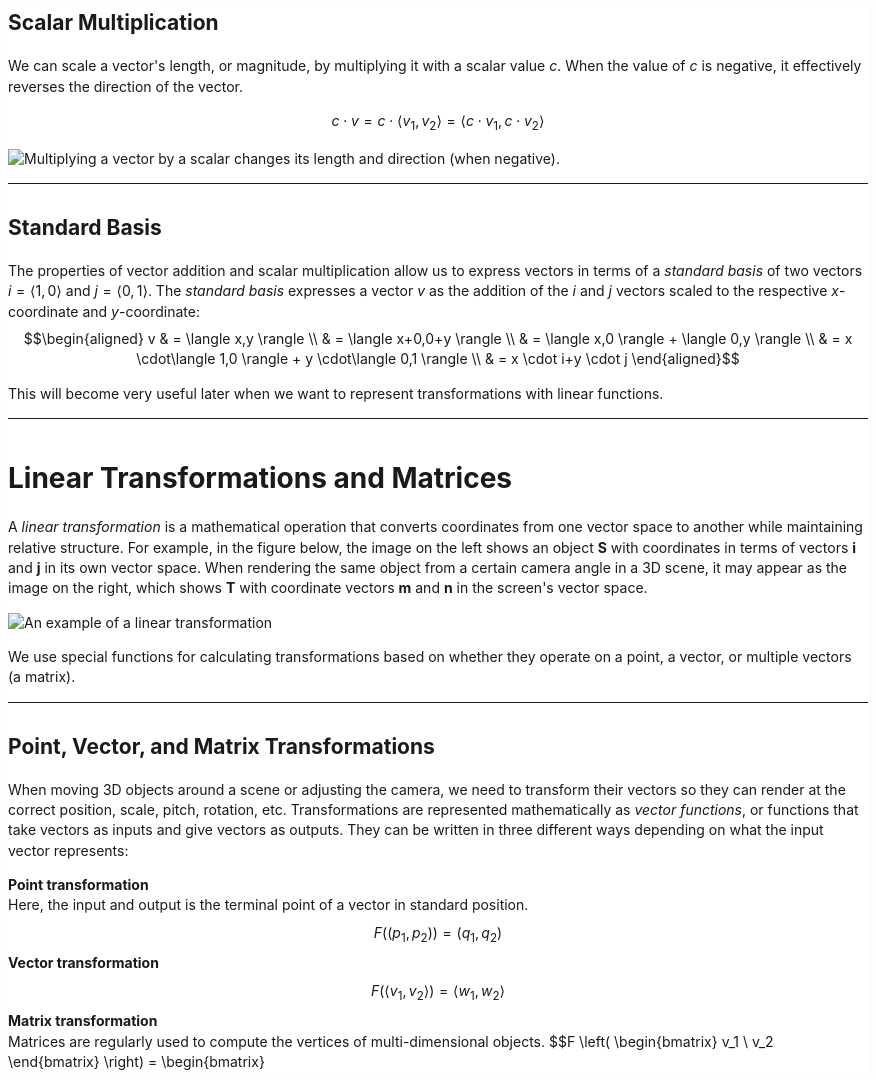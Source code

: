 ## Scalar Multiplication
We can scale a vector's length, or magnitude, by multiplying it with a scalar value $c$.
When the value of $c$ is negative, it effectively reverses the direction of the vector.

$$c \cdot v=c\cdot\langle v_1,v_2 \rangle = \langle c \cdot v_1,c \cdot v_2 \rangle$$

![Multiplying a vector by a scalar changes its length and direction (when negative).](/software-engineering-lab/assets/images/scalar_multiplication.png)

---
## Standard Basis
The properties of vector addition and scalar multiplication allow us to express vectors in terms of a *standard basis* of two vectors $i= \langle 1,0 \rangle$ and $j= \langle 0,1 \rangle$.
The *standard basis* expresses a vector $v$ as the addition of the $i$ and $j$ vectors scaled to the respective $x$-coordinate and $y$-coordinate:
$$\begin{aligned}
v & = \langle x,y \rangle \\
  & = \langle x+0,0+y \rangle \\
  & = \langle x,0 \rangle + \langle 0,y \rangle \\
  & = x \cdot\langle 1,0 \rangle + y \cdot\langle 0,1 \rangle \\
  & = x \cdot i+y \cdot j
\end{aligned}$$

This will become very useful later when we want to represent transformations with linear functions.

---
# Linear Transformations and Matrices
A *linear transformation* is a mathematical operation that converts coordinates from one vector space to another while maintaining relative structure.
For example, in the figure below, the image on the left shows an object **S** with coordinates in terms of vectors **i** and **j** in its own vector space. 
When rendering the same object from a certain camera angle in a 3D scene, it may appear as the image on the right, which shows **T** with coordinate vectors **m** and **n** in the screen's vector space.

![An example of a linear transformation](/software-engineering-lab/assets/images/linear_transformation.png)

We use special functions for calculating transformations based on whether they operate on a point, a vector, or multiple vectors (a matrix).

---
## Point, Vector, and Matrix Transformations
When moving 3D objects around a scene or adjusting the camera, we need to transform their vectors so they can render at the correct position, scale, pitch, rotation, etc.
Transformations are represented mathematically as *vector functions*, or functions that take vectors as inputs and give vectors as outputs. 
They can be written in three different ways depending on what the input vector represents:

<span id="point-transformation">**Point transformation**</span>  
Here, the input and output is the terminal point of a vector in standard position.  
$$F \left( \left( p_1,p_2 \right) \right) = \left( q_1,q_2 \right)$$
<span id="vector-transformation">**Vector transformation**</span>  
$$F \left( \langle v_1,v_2 \rangle\right) = \langle w_1,w_2 \rangle$$
<span id="matrix-transformation">**Matrix transformation**</span>  
Matrices are regularly used to compute the vertices of multi-dimensional objects.
$$F \left( 
    \begin{bmatrix} 
    v_1 \\ 
    v_2 
    \end{bmatrix} 
    \right) = 
    \begin{bmatrix} 